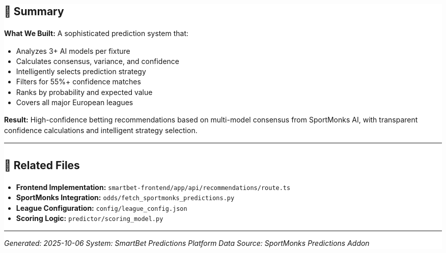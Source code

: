 ## 🏅 Summary

**What We Built:**
A sophisticated prediction system that:
- Analyzes 3+ AI models per fixture
- Calculates consensus, variance, and confidence
- Intelligently selects prediction strategy
- Filters for 55%+ confidence matches
- Ranks by probability and expected value
- Covers all major European leagues

**Result:**
High-confidence betting recommendations based on multi-model consensus from SportMonks AI, with transparent confidence calculations and intelligent strategy selection.

---

## 📝 Related Files

- **Frontend Implementation:** `smartbet-frontend/app/api/recommendations/route.ts`
- **SportMonks Integration:** `odds/fetch_sportmonks_predictions.py`
- **League Configuration:** `config/league_config.json`
- **Scoring Logic:** `predictor/scoring_model.py`

---

*Generated: 2025-10-06*
*System: SmartBet Predictions Platform*
*Data Source: SportMonks Predictions Addon*


